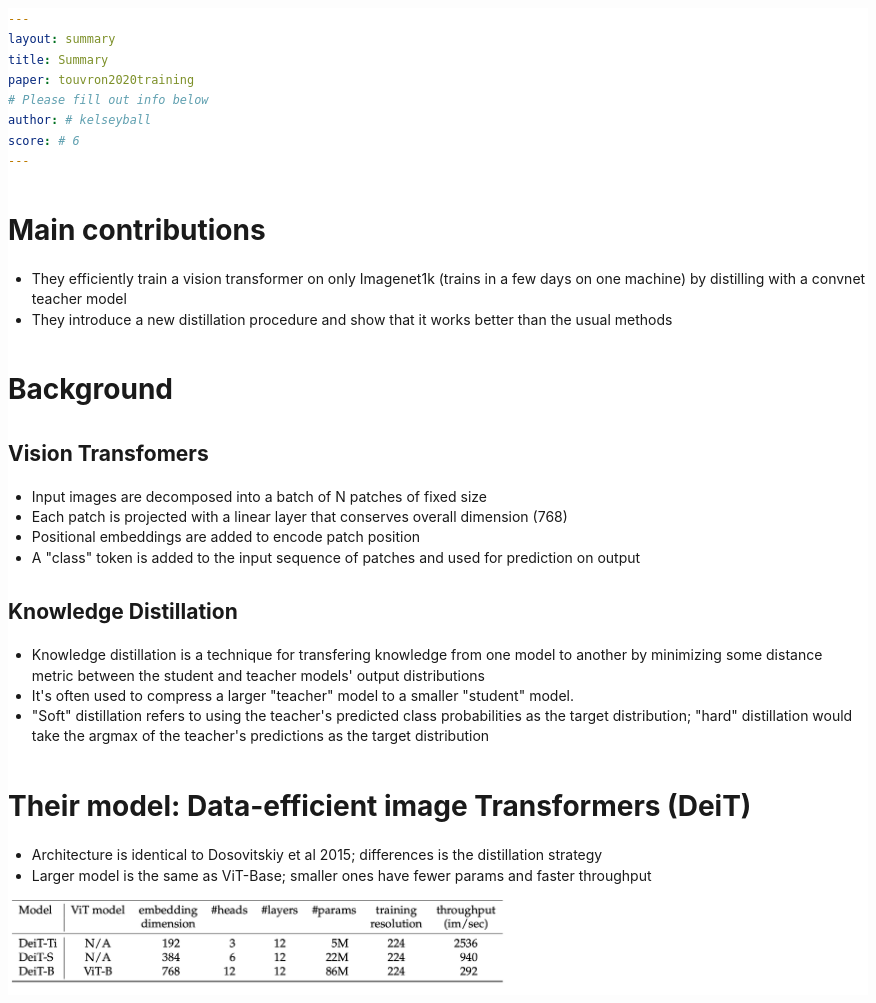```yaml
---
layout: summary
title: Summary
paper: touvron2020training
# Please fill out info below
author: # kelseyball
score: # 6
---
```


# Main contributions
- They efficiently train a vision transformer on only Imagenet1k (trains in a few days on one machine) by distilling with a convnet teacher model
- They introduce a new distillation procedure and show that it works better than the usual methods

# Background

## Vision Transfomers
- Input images are decomposed into a batch of N patches of fixed size
- Each patch is projected with a linear layer that conserves overall dimension (768)
- Positional embeddings are added to encode patch position
- A "class" token is added to the input sequence of patches and used for prediction on output

## Knowledge Distillation
- Knowledge distillation is a technique for transfering knowledge from one model to another by minimizing some distance metric between the student and teacher models' output distributions
- It's often used to compress a larger "teacher" model to a smaller "student" model.
- "Soft" distillation refers to using the teacher's predicted class probabilities as the target distribution; "hard" distillation would take the argmax of the teacher's predictions as the target distribution


# Their model: Data-efficient image Transformers (DeiT)
- Architecture is identical to Dosovitskiy et al 2015; differences is the distillation strategy
- Larger model is the same as ViT-Base; smaller ones have fewer params and faster throughput

<img width="500px" src="touvron2020training_2a.png"/>
